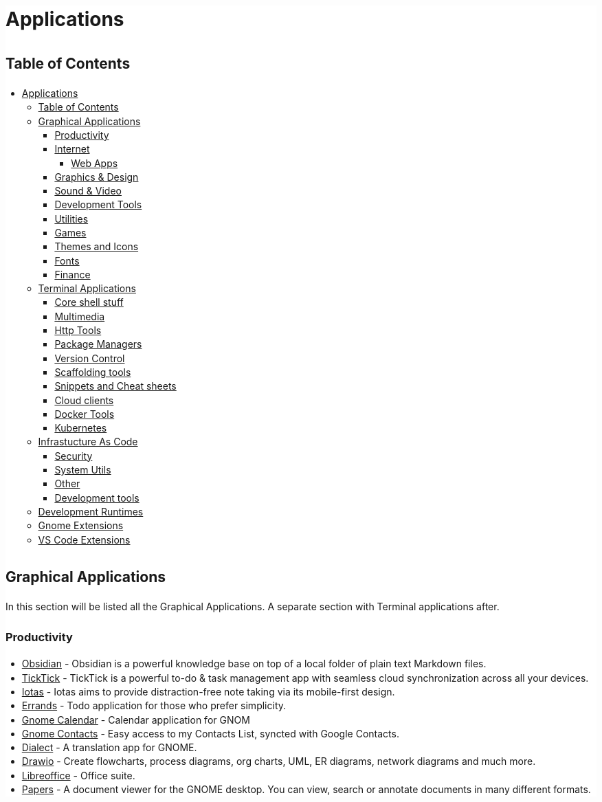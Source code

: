 # Applications

## Table of Contents

- [Applications](#applications)
  - [Table of Contents](#table-of-contents)
  - [Graphical Applications](#graphical-applications)
    - [Productivity](#productivity)
    - [Internet](#internet)
      - [Web Apps](#web-apps)
    - [Graphics \& Design](#graphics--design)
    - [Sound \& Video](#sound--video)
    - [Development Tools](#development-tools)
    - [Utilities](#utilities)
    - [Games](#games)
    - [Themes and Icons](#themes-and-icons)
    - [Fonts](#fonts)
    - [Finance](#finance)
  - [Terminal Applications](#terminal-applications)
    - [Core shell stuff](#core-shell-stuff)
    - [Multimedia](#multimedia)
    - [Http Tools](#http-tools)
    - [Package Managers](#package-managers)
    - [Version Control](#version-control)
    - [Scaffolding tools](#scaffolding-tools)
    - [Snippets and Cheat sheets](#snippets-and-cheat-sheets)
    - [Cloud clients](#cloud-clients)
    - [Docker Tools](#docker-tools)
    - [Kubernetes](#kubernetes)
  - [Infrastucture As Code](#infrastucture-as-code)
    - [Security](#security)
    - [System Utils](#system-utils)
    - [Other](#other)
    - [Development tools](#development-tools-1)
  - [Development Runtimes](#development-runtimes)
  - [Gnome Extensions](#gnome-extensions)
  - [VS Code Extensions](#vs-code-extensions)

## Graphical Applications

In this section will be listed all the Graphical Applications. A separate section with Terminal applications after.

### Productivity

* [Obsidian](https://obsidian.md/) - Obsidian is a powerful knowledge base on top of a local folder of plain text Markdown files.
* [TickTick](https://flathub.org/apps/details/com.ticktick.TickTick) - TickTick is a powerful to-do & task management app with seamless cloud synchronization across all your devices.
* [Iotas](https://flathub.org/apps/org.gnome.World.Iotas) - Iotas aims to provide distraction-free note taking via its mobile-first design.
* [Errands](https://flathub.org/apps/io.github.mrvladus.List) - Todo application for those who prefer simplicity.
* [Gnome Calendar](https://wiki.gnome.org/Apps/Calendar) - Calendar application for GNOM
* [Gnome Contacts](https://wiki.gnome.org/Apps/Contacts) - Easy access to my Contacts List, syncted with Google Contacts.
* [Dialect](https://flathub.org/apps/details/app.drey.Dialect) - A translation app for GNOME.
* [Drawio](https://github.com/jgraph/drawio-desktop) - Create flowcharts, process diagrams, org charts, UML, ER diagrams, network diagrams and much more.
* [Libreoffice](https://libreoffice.org) - Office suite.
* [Papers](https://flathub.org/apps/org.gnome.Papers) - A document viewer for the GNOME desktop. You can view, search or annotate documents in many different formats.